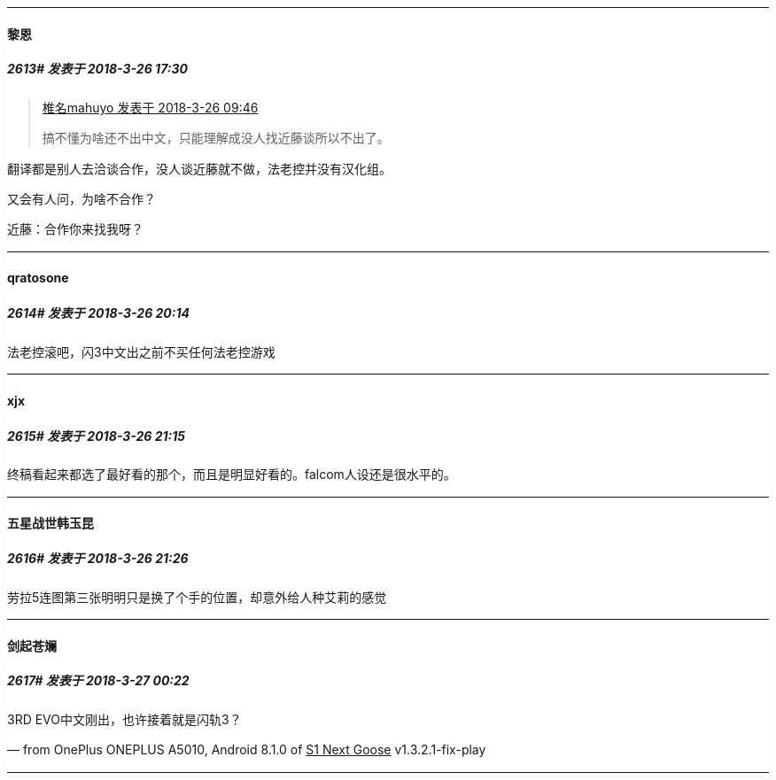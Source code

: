 
-----

####  黎恩  
##### 2613#       发表于 2018-3-26 17:30


<blockquote><a href="httphttps://bbs.saraba1st.com/2b/forum.php?mod=redirect&amp;goto=findpost&amp;pid=38977097&amp;ptid=1539647" target="_blank">椎名mahuyo 发表于 2018-3-26 09:46</a>

搞不懂为啥还不出中文，只能理解成没人找近藤谈所以不出了。</blockquote>
翻译都是别人去洽谈合作，没人谈近藤就不做，法老控并没有汉化组。


又会有人问，为啥不合作？


近藤：合作你来找我呀？


-----

####  qratosone  
##### 2614#       发表于 2018-3-26 20:14


法老控滚吧，闪3中文出之前不买任何法老控游戏


-----

####  xjx  
##### 2615#       发表于 2018-3-26 21:15


终稿看起来都选了最好看的那个，而且是明显好看的。falcom人设还是很水平的。


-----

####  五星战世韩玉昆  
##### 2616#       发表于 2018-3-26 21:26


劳拉5连图第三张明明只是换了个手的位置，却意外给人种艾莉的感觉


-----

####  剑起苍斓  
##### 2617#       发表于 2018-3-27 00:22


3RD EVO中文刚出，也许接着就是闪轨3？

— from OnePlus ONEPLUS A5010, Android 8.1.0 of [S1 Next Goose](https://play.google.com/store/apps/details?id=me.ykrank.s1next) v1.3.2.1-fix-play


-----
